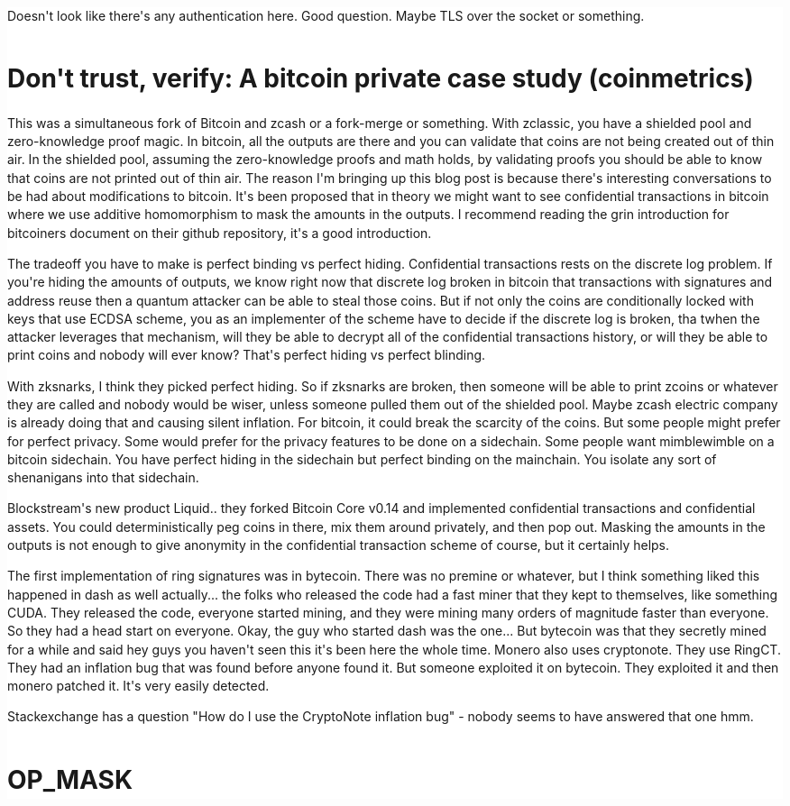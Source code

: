 Doesn't look like there's any authentication here. Good question. Maybe TLS over the socket or something.

# Don't trust, verify: A bitcoin private case study (coinmetrics)

This was a simultaneous fork of Bitcoin and zcash or a fork-merge or something. With zclassic, you have a shielded pool and zero-knowledge proof magic. In bitcoin, all the outputs are there and you can validate that coins are not being created out of thin air. In the shielded pool, assuming the zero-knowledge proofs and math holds, by validating proofs you should be able to know that coins are not printed out of thin air. The reason I'm bringing up this blog post is because there's interesting conversations to be had about modifications to bitcoin. It's been proposed that in theory we might want to see confidential transactions in bitcoin where we use additive homomorphism to mask the amounts in the outputs. I recommend reading the grin introduction for bitcoiners document on their github repository, it's a good introduction.

The tradeoff you have to make is perfect binding vs perfect hiding. Confidential transactions rests on the discrete log problem. If you're hiding the amounts of outputs, we know right now that discrete log broken in bitcoin that transactions with signatures and address reuse then a quantum attacker can be able to steal those coins. But if not only the coins are conditionally locked with keys that use ECDSA scheme, you as an implementer of the scheme have to decide if the discrete log is broken, tha twhen the attacker leverages that mechanism, will they be able to decrypt all of the confidential transactions history, or will they be able to print coins and nobody will ever know? That's perfect hiding vs perfect blinding.

With zksnarks, I think they picked perfect hiding. So if zksnarks are broken, then someone will be able to print zcoins or whatever they are called and nobody would be wiser, unless someone pulled them out of the shielded pool. Maybe zcash electric company is already doing that and causing silent inflation. For bitcoin, it could break the scarcity of the coins. But some people might prefer for perfect privacy. Some would prefer for the privacy features to be done on a sidechain. Some people want mimblewimble on a bitcoin sidechain. You have perfect hiding in the sidechain but perfect binding on the mainchain. You isolate any sort of shenanigans into that sidechain.

Blockstream's new product Liquid.. they forked Bitcoin Core v0.14 and implemented confidential transactions and confidential assets. You could deterministically peg coins in there, mix them around privately, and then pop out. Masking the amounts in the outputs is not enough to give anonymity in the confidential transaction scheme of course, but it certainly helps.

The first implementation of ring signatures was in bytecoin. There was no premine or whatever, but I think something liked this happened in dash as well actually... the folks who released the code had a fast miner that they kept to themselves, like something CUDA. They released the code, everyone started mining, and they were mining many orders of magnitude faster than everyone. So they had a head start on everyone. Okay, the guy who started dash was the one... But bytecoin was that they secretly mined for a while and said hey guys you haven't seen this it's been here the whole time. Monero also uses cryptonote. They use RingCT. They had an inflation bug that was found before anyone found it. But someone exploited it on bytecoin. They exploited it and then monero patched it. It's very easily detected.

Stackexchange has a question "How do I use the CryptoNote inflation bug" - nobody seems to have answered that one hmm.

# OP\_MASK
